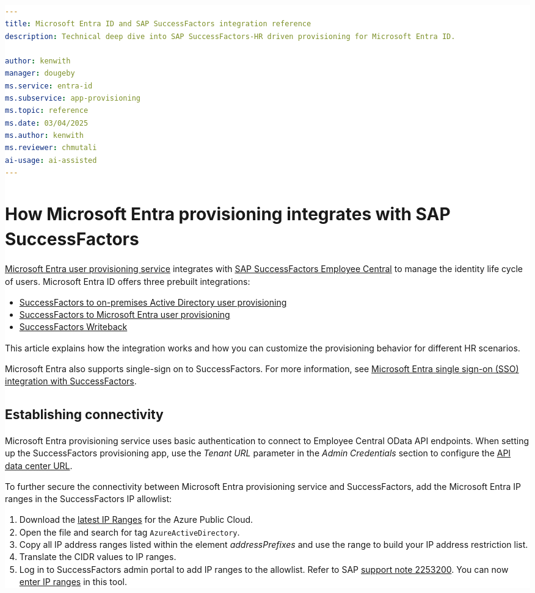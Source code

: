 ```yaml
---
title: Microsoft Entra ID and SAP SuccessFactors integration reference
description: Technical deep dive into SAP SuccessFactors-HR driven provisioning for Microsoft Entra ID.

author: kenwith
manager: dougeby
ms.service: entra-id
ms.subservice: app-provisioning
ms.topic: reference
ms.date: 03/04/2025
ms.author: kenwith
ms.reviewer: chmutali
ai-usage: ai-assisted
---
```


# How Microsoft Entra provisioning integrates with SAP SuccessFactors 

[Microsoft Entra user provisioning service](~/identity/app-provisioning/user-provisioning.md) integrates with [SAP SuccessFactors Employee Central](https://www.sap.com/products/hcm/employee-central-payroll.html) to manage the identity life cycle of users. Microsoft Entra ID offers three prebuilt integrations: 

* [SuccessFactors to on-premises Active Directory user provisioning](~/identity/saas-apps/sap-successfactors-inbound-provisioning-tutorial.md)
* [SuccessFactors to Microsoft Entra user provisioning](~/identity/saas-apps/sap-successfactors-inbound-provisioning-cloud-only-tutorial.md)
* [SuccessFactors Writeback](~/identity/saas-apps/sap-successfactors-writeback-tutorial.md)

This article explains how the integration works and how you can customize the provisioning behavior for different HR scenarios. 

Microsoft Entra also supports single-sign on to SuccessFactors. For more information, see [Microsoft Entra single sign-on (SSO) integration with SuccessFactors](~/identity/saas-apps/successfactors-tutorial.md).

## Establishing connectivity 
Microsoft Entra provisioning service uses basic authentication to connect to Employee Central OData API endpoints. When setting up the SuccessFactors provisioning app, use the *Tenant URL* parameter in the *Admin Credentials* section to configure the [API data center URL](https://help.sap.com/docs/SAP_SUCCESSFACTORS_PLATFORM/d599f15995d348a1b45ba5603e2aba9b/af2b8d5437494b12be88fe374eba75b6.html). 

To further secure the connectivity between Microsoft Entra provisioning service and SuccessFactors, add the Microsoft Entra IP ranges in the SuccessFactors IP allowlist:

1. Download the [latest IP Ranges](https://www.microsoft.com/download/details.aspx?id=56519) for the Azure Public Cloud.
1. Open the file and search for tag `AzureActiveDirectory`.
1. Copy all IP address ranges listed within the element *addressPrefixes* and use the range to build your IP address restriction list.
1. Translate the CIDR values to IP ranges.  
1. Log in to SuccessFactors admin portal to add IP ranges to the allowlist. Refer to SAP [support note 2253200](https://userapps.support.sap.com/sap/support/knowledge/2253200). You can now [enter IP ranges](https://answers.sap.com/questions/12882263/whitelisting-sap-cloud-platform-ip-address-range-i.html) in this tool. 
